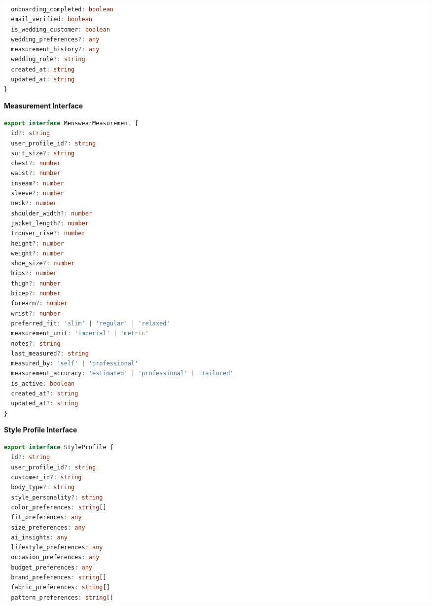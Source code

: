 ```typescript
  onboarding_completed: boolean
  email_verified: boolean
  is_wedding_customer: boolean
  wedding_preferences?: any
  measurement_history?: any
  wedding_role?: string
  created_at: string
  updated_at: string
}
```

**Measurement Interface**

```typescript
export interface MenswearMeasurement {
  id?: string
  user_profile_id?: string
  suit_size?: string
  chest?: number
  waist?: number
  inseam?: number
  sleeve?: number
  neck?: number
  shoulder_width?: number
  jacket_length?: number
  trouser_rise?: number
  height?: number
  weight?: number
  shoe_size?: number
  hips?: number
  thigh?: number
  bicep?: number
  forearm?: number
  wrist?: number
  preferred_fit: 'slim' | 'regular' | 'relaxed'
  measurement_unit: 'imperial' | 'metric'
  notes?: string
  last_measured?: string
  measured_by: 'self' | 'professional'
  measurement_accuracy: 'estimated' | 'professional' | 'tailored'
  is_active: boolean
  created_at?: string
  updated_at?: string
}
```

**Style Profile Interface**

```typescript
export interface StyleProfile {
  id?: string
  user_profile_id?: string
  customer_id?: string
  body_type?: string
  style_personality?: string
  color_preferences: string[]
  fit_preferences: any
  size_preferences: any
  ai_insights: any
  lifestyle_preferences: any
  occasion_preferences: any
  budget_preferences: any
  brand_preferences: string[]
  fabric_preferences: string[]
  pattern_preferences: string[]
```
